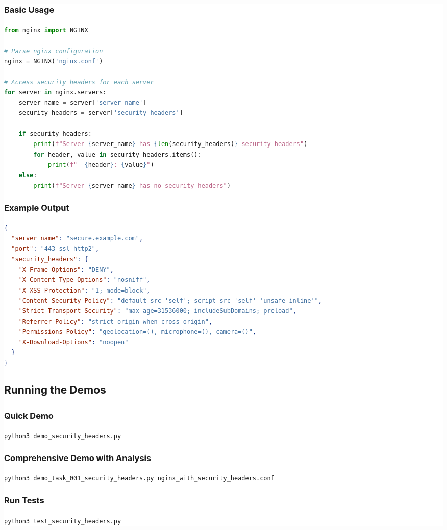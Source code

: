 ### Basic Usage
```python
from nginx import NGINX

# Parse nginx configuration
nginx = NGINX('nginx.conf')

# Access security headers for each server
for server in nginx.servers:
    server_name = server['server_name']
    security_headers = server['security_headers']

    if security_headers:
        print(f"Server {server_name} has {len(security_headers)} security headers")
        for header, value in security_headers.items():
            print(f"  {header}: {value}")
    else:
        print(f"Server {server_name} has no security headers")
```

### Example Output
```json
{
  "server_name": "secure.example.com",
  "port": "443 ssl http2",
  "security_headers": {
    "X-Frame-Options": "DENY",
    "X-Content-Type-Options": "nosniff",
    "X-XSS-Protection": "1; mode=block",
    "Content-Security-Policy": "default-src 'self'; script-src 'self' 'unsafe-inline'",
    "Strict-Transport-Security": "max-age=31536000; includeSubDomains; preload",
    "Referrer-Policy": "strict-origin-when-cross-origin",
    "Permissions-Policy": "geolocation=(), microphone=(), camera=()",
    "X-Download-Options": "noopen"
  }
}
```

## Running the Demos

### Quick Demo
```bash
python3 demo_security_headers.py
```

### Comprehensive Demo with Analysis
```bash
python3 demo_task_001_security_headers.py nginx_with_security_headers.conf
```

### Run Tests
```bash
python3 test_security_headers.py
```
